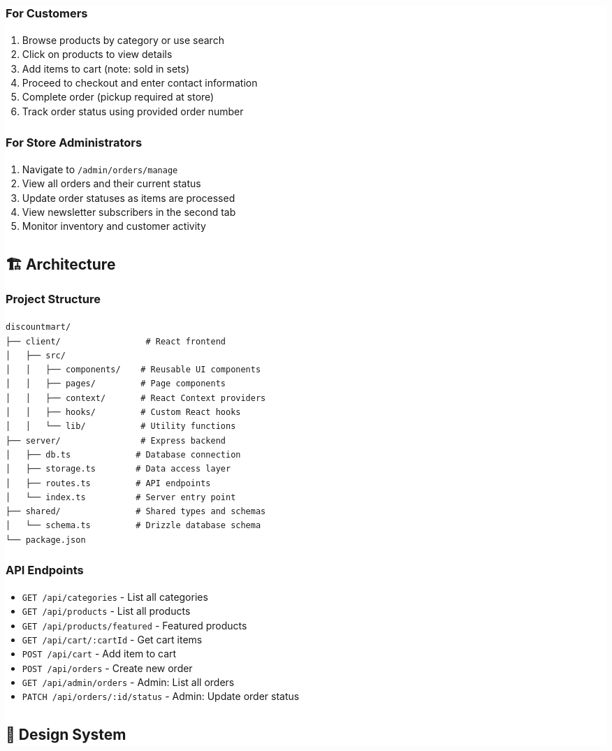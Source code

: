 ### For Customers
1. Browse products by category or use search
2. Click on products to view details
3. Add items to cart (note: sold in sets)
4. Proceed to checkout and enter contact information
5. Complete order (pickup required at store)
6. Track order status using provided order number

### For Store Administrators
1. Navigate to `/admin/orders/manage`
2. View all orders and their current status
3. Update order statuses as items are processed
4. View newsletter subscribers in the second tab
5. Monitor inventory and customer activity

## 🏗️ Architecture

### Project Structure
```
discountmart/
├── client/                 # React frontend
│   ├── src/
│   │   ├── components/    # Reusable UI components
│   │   ├── pages/         # Page components
│   │   ├── context/       # React Context providers
│   │   ├── hooks/         # Custom React hooks
│   │   └── lib/           # Utility functions
├── server/                # Express backend
│   ├── db.ts             # Database connection
│   ├── storage.ts        # Data access layer
│   ├── routes.ts         # API endpoints
│   └── index.ts          # Server entry point
├── shared/               # Shared types and schemas
│   └── schema.ts         # Drizzle database schema
└── package.json
```

### API Endpoints
- `GET /api/categories` - List all categories
- `GET /api/products` - List all products
- `GET /api/products/featured` - Featured products
- `GET /api/cart/:cartId` - Get cart items
- `POST /api/cart` - Add item to cart
- `POST /api/orders` - Create new order
- `GET /api/admin/orders` - Admin: List all orders
- `PATCH /api/orders/:id/status` - Admin: Update order status

## 🎨 Design System
